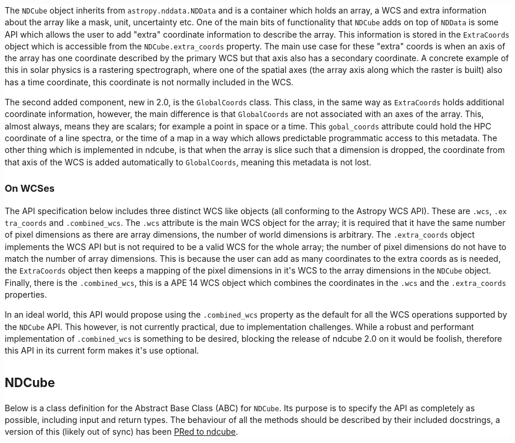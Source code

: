 The `NDCube` object inherits from `astropy.nddata.NDData` and is a container which holds an array, a WCS and extra information about the array like a mask, unit, uncertainty etc.
One of the main bits of functionality that `NDCube` adds on top of `NDData` is some API which allows the user to add "extra" coordinate information to describe the array.
This information is stored in the `ExtraCoords` object which is accessible from the `NDCube.extra_coords` property.
The main use case for these "extra" coords is when an axis of the array has one coordinate described by the primary WCS but that axis also has a secondary coordinate.
A concrete example of this in solar physics is a rastering spectrograph, where one of the spatial axes (the array axis along which the raster is built) also has a time coordinate, this coordinate is not normally included in the WCS.

The second added component, new in 2.0, is the `GlobalCoords` class.
This class, in the same way as `ExtraCoords` holds additional coordinate information, however, the main difference is that `GlobalCoords` are not associated with an axes of the array.
This, almost always, means they are scalars; for example a point in space or a time.
This `gobal_coords` attribute could hold the HPC coordinate of a line spectra, or the time of a map in a way which allows predictable programmatic access to this metadata.
The other thing which is implemented in ndcube, is that when the array is slice such that a dimension is dropped, the coordinate from that axis of the WCS is added automatically to `GlobalCoords`, meaning this metadata is not lost.


### On WCSes

The API specification below includes three distinct WCS like objects (all conforming to the Astropy WCS API).
These are `.wcs`, `.extra_coords` and `.combined_wcs`.
The `.wcs` attribute is the main WCS object for the array; it is required that it have the same number of pixel dimensions as there are array dimensions, the number of world dimensions is arbitrary.
The `.extra_coords` object implements the WCS API but is not required to be a valid WCS for the whole array; the number of pixel dimensions do not have to match the number of array dimensions.
This is because the user can add as many coordinates to the extra coords as is needed, the `ExtraCoords` object then keeps a mapping of the pixel dimensions in it's WCS to the array dimensions in the `NDCube` object.
Finally, there is the `.combined_wcs`, this is a APE 14 WCS object which combines the coordinates in the `.wcs` and the `.extra_coords` properties.

In an ideal world, this API would propose using the `.combined_wcs` property as the default for all the WCS operations supported by the `NDCube` API.
This however, is not currently practical, due to implementation challenges.
While a robust and performant implementation of `.combined_wcs` is something to be desired, blocking the release of ndcube 2.0 on it would be foolish, therefore this API in its current form makes it's use optional.


## NDCube

Below is a class definition for the Abstract Base Class (ABC) for `NDCube`.
Its purpose is to specify the API as completely as possible, including input and return types. 
The behaviour of all the methods should be described by their included docstrings, a version of this (likely out of sync) has been [PRed to ndcube](https://github.com/sunpy/ndcube/pull/304).
